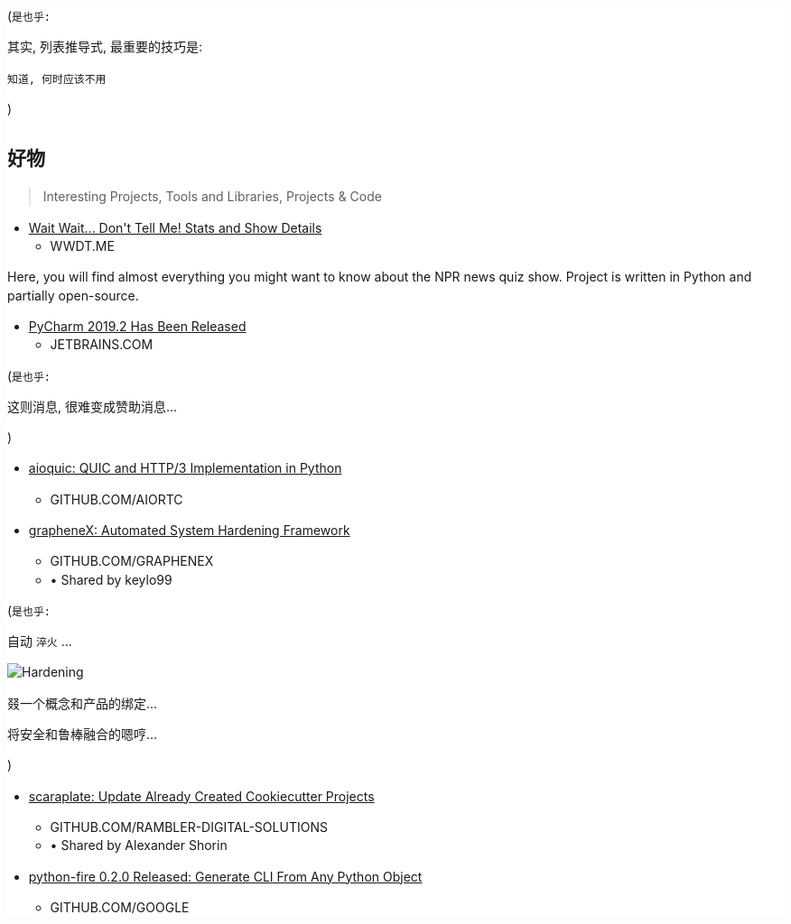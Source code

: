 (`是也乎:`


其实, 列表推导式, 最重要的技巧是:

    知道, 何时应该不用

)




## 好物
> Interesting Projects, Tools and Libraries, Projects & Code

- [Wait Wait...  Don't Tell Me! Stats and Show Details](https://pycoders.com/link/2103/web)
    + WWDT.ME

Here, you will find almost everything you might want to know about the NPR news quiz show. Project is written in Python and partially open-source.




- [PyCharm 2019.2 Has Been Released](https://pycoders.com/link/2121/web)
    + JETBRAINS.COM

(`是也乎:`

这则消息, 很难变成赞助消息...

)


- [aioquic: QUIC and HTTP/3 Implementation in Python](https://pycoders.com/link/2117/web)
    + GITHUB.COM/AIORTC

- [grapheneX: Automated System Hardening Framework](https://pycoders.com/link/2139/web)
    + GITHUB.COM/GRAPHENEX 
    + • Shared by keylo99

(`是也乎:`


自动 `淬火` ...

![Hardening](https://user-images.githubusercontent.com/24392180/60549923-02f2c880-9d2f-11e9-9ee2-b3f58afeb5fd.gif)


叕一个概念和产品的绑定...

将安全和鲁棒融合的嗯哼...

)



- [scaraplate: Update Already Created Cookiecutter Projects](https://pycoders.com/link/2113/web)
    + GITHUB.COM/RAMBLER-DIGITAL-SOLUTIONS 
    + • Shared by Alexander Shorin

- [python-fire 0.2.0 Released: Generate CLI From Any Python Object](https://pycoders.com/link/2150/web)
    + GITHUB.COM/GOOGLE
